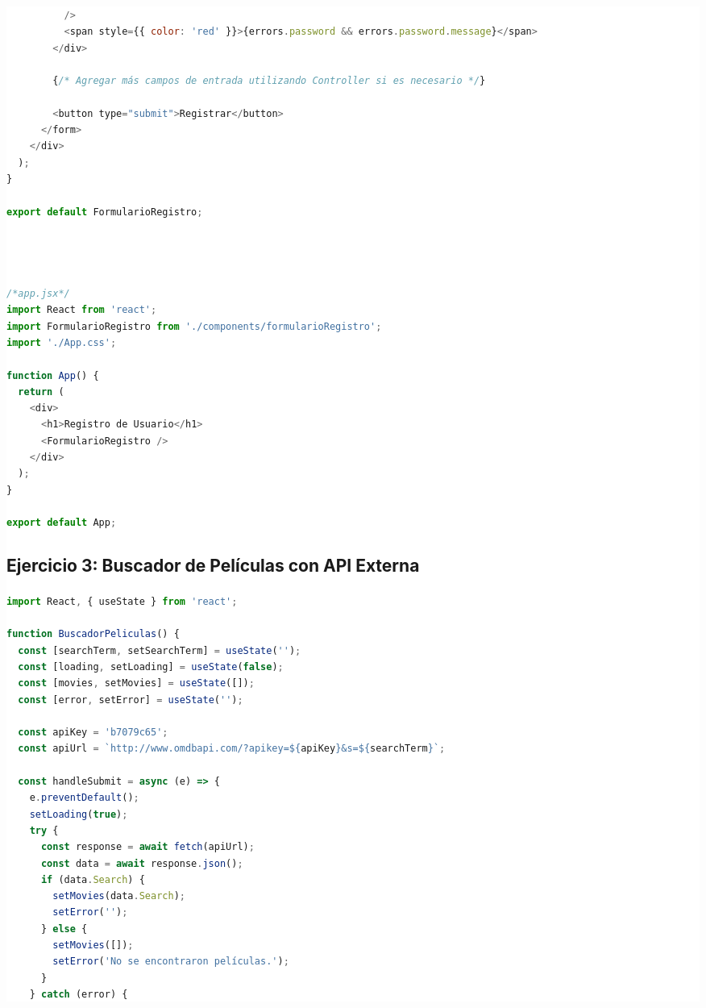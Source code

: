 ```javascript
          />
          <span style={{ color: 'red' }}>{errors.password && errors.password.message}</span>
        </div>

        {/* Agregar más campos de entrada utilizando Controller si es necesario */}

        <button type="submit">Registrar</button>
      </form>
    </div>
  );
}

export default FormularioRegistro;




/*app.jsx*/
import React from 'react';
import FormularioRegistro from './components/formularioRegistro';
import './App.css';

function App() {
  return (
    <div>
      <h1>Registro de Usuario</h1>
      <FormularioRegistro />
    </div>
  );
}

export default App;

```

## Ejercicio 3: Buscador de Películas con API Externa
```javascript
import React, { useState } from 'react';

function BuscadorPeliculas() {
  const [searchTerm, setSearchTerm] = useState('');
  const [loading, setLoading] = useState(false);
  const [movies, setMovies] = useState([]);
  const [error, setError] = useState('');

  const apiKey = 'b7079c65';
  const apiUrl = `http://www.omdbapi.com/?apikey=${apiKey}&s=${searchTerm}`;

  const handleSubmit = async (e) => {
    e.preventDefault();
    setLoading(true);
    try {
      const response = await fetch(apiUrl);
      const data = await response.json();
      if (data.Search) {
        setMovies(data.Search);
        setError('');
      } else {
        setMovies([]);
        setError('No se encontraron películas.');
      }
    } catch (error) {
```